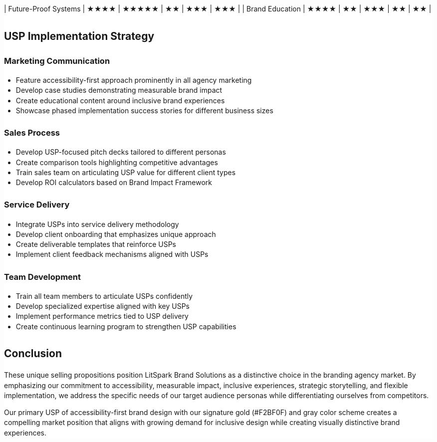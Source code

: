 | Future-Proof Systems | ★★★★ | ★★★★★ | ★★ | ★★★ | ★★★ |
| Brand Education | ★★★★ | ★★ | ★★★ | ★★ | ★★ |

## USP Implementation Strategy

### Marketing Communication
- Feature accessibility-first approach prominently in all agency marketing
- Develop case studies demonstrating measurable brand impact
- Create educational content around inclusive brand experiences
- Showcase phased implementation success stories for different business sizes

### Sales Process
- Develop USP-focused pitch decks tailored to different personas
- Create comparison tools highlighting competitive advantages
- Train sales team on articulating USP value for different client types
- Develop ROI calculators based on Brand Impact Framework

### Service Delivery
- Integrate USPs into service delivery methodology
- Develop client onboarding that emphasizes unique approach
- Create deliverable templates that reinforce USPs
- Implement client feedback mechanisms aligned with USPs

### Team Development
- Train all team members to articulate USPs confidently
- Develop specialized expertise aligned with key USPs
- Implement performance metrics tied to USP delivery
- Create continuous learning program to strengthen USP capabilities

## Conclusion

These unique selling propositions position LitSpark Brand Solutions as a distinctive choice in the branding agency market. By emphasizing our commitment to accessibility, measurable impact, inclusive experiences, strategic storytelling, and flexible implementation, we address the specific needs of our target audience personas while differentiating ourselves from competitors.

Our primary USP of accessibility-first brand design with our signature gold (#F2BF0F) and gray color scheme creates a compelling market position that aligns with growing demand for inclusive design while creating visually distinctive brand experiences.

